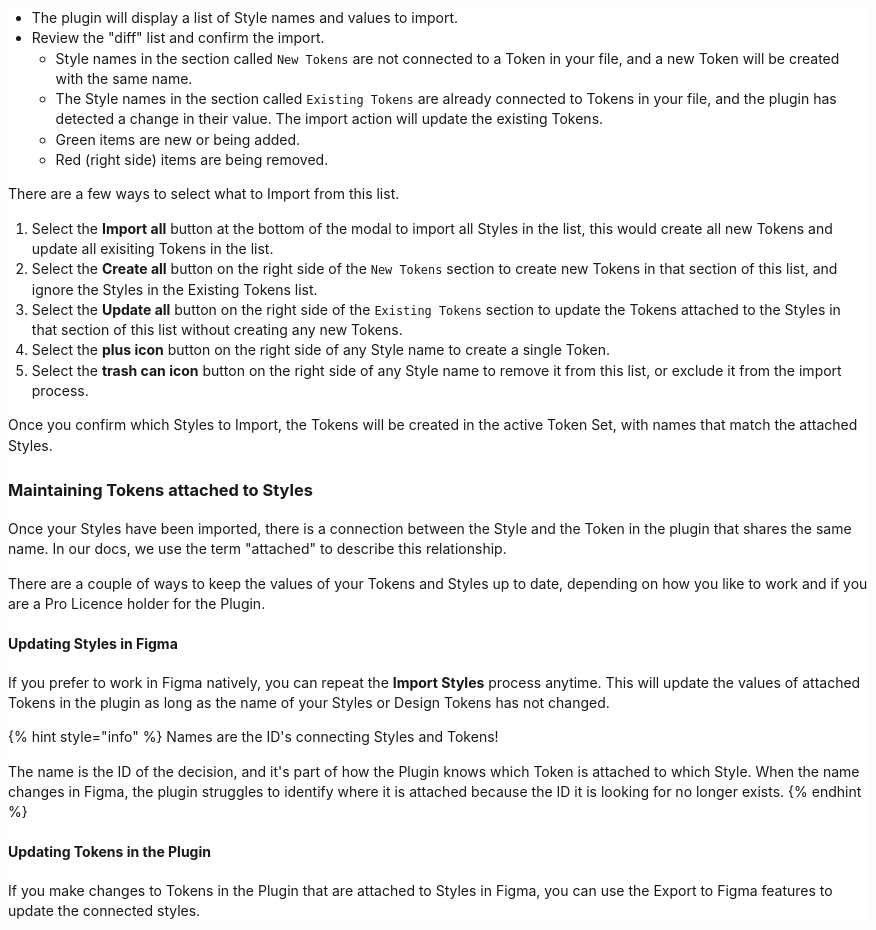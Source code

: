 * The plugin will display a list of Style names and values to import.
* Review the "diff" list and confirm the import.
  * Style names in the section called `New Tokens` are not connected to a Token in your file, and a new Token will be created with the same name.
  * The Style names in the section called `Existing Tokens` are already connected to Tokens in your file, and the plugin has detected a change in their value. The import action will update the existing Tokens.
  * Green items are new or being added.
  * Red (right side) items are being removed.



There are a few ways to select what to Import from this list.

1. Select the **Import all** button at the bottom of the modal to import all Styles in the list, this would create all new Tokens and update all exisiting Tokens in the list.
2. Select the **Create all** button on the right side of the `New Tokens` section to create new Tokens in that section of this list, and ignore the Styles in the Existing Tokens list.
3. Select the **Update all** button on the right side of the `Existing Tokens` section to update the Tokens attached to the Styles in that section of this list without creating any new Tokens.
4. Select the **plus icon** button on the right side of any Style name to create a single Token.
5. Select the **trash can icon** button on the right side of any Style name to remove it from this list, or exclude it from the import process.

Once you confirm which Styles to Import, the Tokens will be created in the active Token Set, with names that match the attached Styles.



### Maintaining Tokens attached to Styles

Once your Styles have been imported, there is a connection between the Style and the Token in the plugin that shares the same name. In our docs, we use the term "attached" to describe this relationship.

There are a couple of ways to keep the values of your Tokens and Styles up to date, depending on how you like to work and if you are a Pro Licence holder for the Plugin.

#### Updating Styles in Figma

If you prefer to work in Figma natively, you can repeat the **Import Styles** process anytime. This will update the values of attached Tokens in the plugin as long as the name of your Styles or Design Tokens has not changed.

{% hint style="info" %}
Names are the ID's connecting Styles and Tokens!

The name is the ID of the decision, and it's part of how the Plugin knows which Token is attached to which Style. When the name changes in Figma, the plugin struggles to identify where it is attached because the ID it is looking for no longer exists.
{% endhint %}

#### Updating Tokens in the Plugin

If you make changes to Tokens in the Plugin that are attached to Styles in Figma, you can use the Export to Figma features to update the connected styles.
